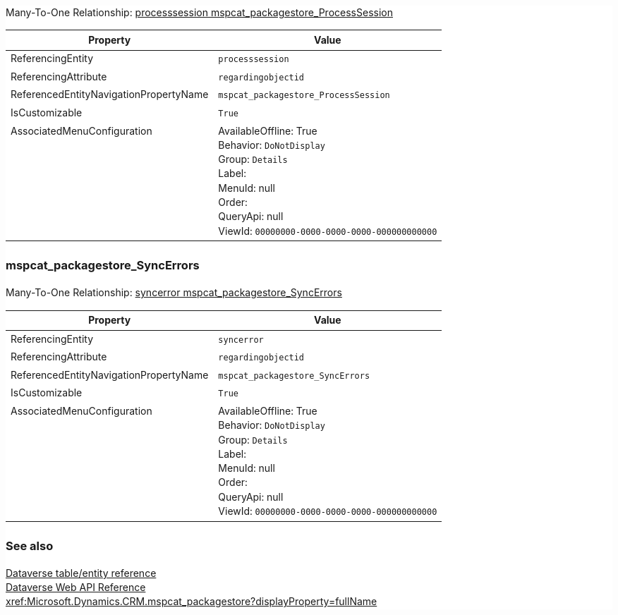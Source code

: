 Many-To-One Relationship: [processsession mspcat_packagestore_ProcessSession](processsession.md#BKMK_mspcat_packagestore_ProcessSession)

|Property|Value|
|---|---|
|ReferencingEntity|`processsession`|
|ReferencingAttribute|`regardingobjectid`|
|ReferencedEntityNavigationPropertyName|`mspcat_packagestore_ProcessSession`|
|IsCustomizable|`True`|
|AssociatedMenuConfiguration|AvailableOffline: True<br />Behavior: `DoNotDisplay`<br />Group: `Details`<br />Label: <br />MenuId: null<br />Order: <br />QueryApi: null<br />ViewId: `00000000-0000-0000-0000-000000000000`|

### <a name="BKMK_mspcat_packagestore_SyncErrors"></a> mspcat_packagestore_SyncErrors

Many-To-One Relationship: [syncerror mspcat_packagestore_SyncErrors](syncerror.md#BKMK_mspcat_packagestore_SyncErrors)

|Property|Value|
|---|---|
|ReferencingEntity|`syncerror`|
|ReferencingAttribute|`regardingobjectid`|
|ReferencedEntityNavigationPropertyName|`mspcat_packagestore_SyncErrors`|
|IsCustomizable|`True`|
|AssociatedMenuConfiguration|AvailableOffline: True<br />Behavior: `DoNotDisplay`<br />Group: `Details`<br />Label: <br />MenuId: null<br />Order: <br />QueryApi: null<br />ViewId: `00000000-0000-0000-0000-000000000000`|



### See also

[Dataverse table/entity reference](../about-entity-reference.md)  
[Dataverse Web API Reference](/power-apps/developer/data-platform/webapi/reference/about)   
<xref:Microsoft.Dynamics.CRM.mspcat_packagestore?displayProperty=fullName>
